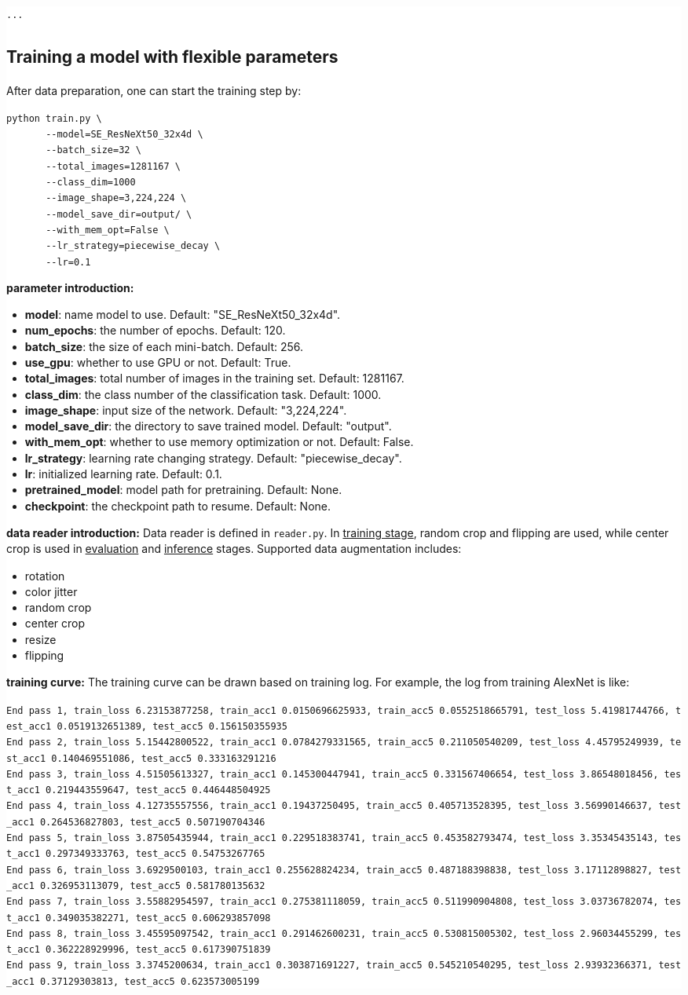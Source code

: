 ```
...
```

## Training a model with flexible parameters

After data preparation, one can start the training step by:

```
python train.py \
       --model=SE_ResNeXt50_32x4d \
       --batch_size=32 \
       --total_images=1281167 \
       --class_dim=1000
       --image_shape=3,224,224 \
       --model_save_dir=output/ \
       --with_mem_opt=False \
       --lr_strategy=piecewise_decay \
       --lr=0.1
```
**parameter introduction:**
* **model**: name model to use. Default: "SE_ResNeXt50_32x4d".
* **num_epochs**: the number of epochs. Default: 120.
* **batch_size**: the size of each mini-batch. Default: 256.
* **use_gpu**: whether to use GPU or not. Default: True.
* **total_images**: total number of images in the training set. Default: 1281167.
* **class_dim**: the class number of the classification task. Default: 1000.
* **image_shape**: input size of the network. Default: "3,224,224".
* **model_save_dir**: the directory to save trained model. Default: "output".
* **with_mem_opt**: whether to use memory optimization or not. Default: False.
* **lr_strategy**: learning rate changing strategy. Default: "piecewise_decay".
* **lr**: initialized learning rate. Default: 0.1.
* **pretrained_model**: model path for pretraining. Default: None.
* **checkpoint**: the checkpoint path to resume. Default: None.

**data reader introduction:** Data reader is defined in ```reader.py```. In [training stage](#training-a-model), random crop and flipping are used, while center crop is used in [evaluation](#inference) and [inference](#inference) stages. Supported data augmentation includes:
* rotation
* color jitter
* random crop
* center crop
* resize
* flipping

**training curve:** The training curve can be drawn based on training log. For example, the log from training AlexNet is like:
```
End pass 1, train_loss 6.23153877258, train_acc1 0.0150696625933, train_acc5 0.0552518665791, test_loss 5.41981744766, test_acc1 0.0519132651389, test_acc5 0.156150355935
End pass 2, train_loss 5.15442800522, train_acc1 0.0784279331565, train_acc5 0.211050540209, test_loss 4.45795249939, test_acc1 0.140469551086, test_acc5 0.333163291216
End pass 3, train_loss 4.51505613327, train_acc1 0.145300447941, train_acc5 0.331567406654, test_loss 3.86548018456, test_acc1 0.219443559647, test_acc5 0.446448504925
End pass 4, train_loss 4.12735557556, train_acc1 0.19437250495, train_acc5 0.405713528395, test_loss 3.56990146637, test_acc1 0.264536827803, test_acc5 0.507190704346
End pass 5, train_loss 3.87505435944, train_acc1 0.229518383741, train_acc5 0.453582793474, test_loss 3.35345435143, test_acc1 0.297349333763, test_acc5 0.54753267765
End pass 6, train_loss 3.6929500103, train_acc1 0.255628824234, train_acc5 0.487188398838, test_loss 3.17112898827, test_acc1 0.326953113079, test_acc5 0.581780135632
End pass 7, train_loss 3.55882954597, train_acc1 0.275381118059, train_acc5 0.511990904808, test_loss 3.03736782074, test_acc1 0.349035382271, test_acc5 0.606293857098
End pass 8, train_loss 3.45595097542, train_acc1 0.291462600231, train_acc5 0.530815005302, test_loss 2.96034455299, test_acc1 0.362228929996, test_acc5 0.617390751839
End pass 9, train_loss 3.3745200634, train_acc1 0.303871691227, train_acc5 0.545210540295, test_loss 2.93932366371, test_acc1 0.37129303813, test_acc5 0.623573005199
```